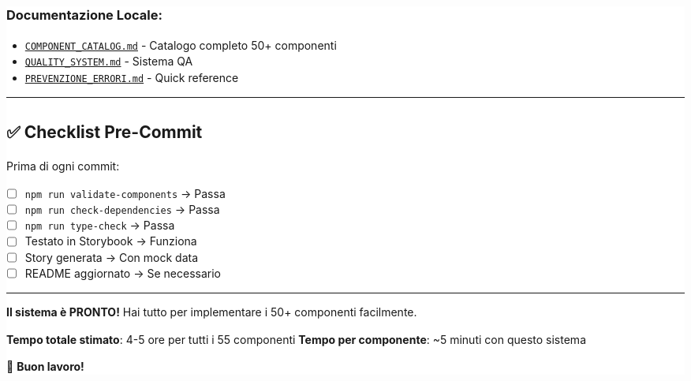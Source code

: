 ### Documentazione Locale:
- [`COMPONENT_CATALOG.md`](./COMPONENT_CATALOG.md) - Catalogo completo 50+ componenti
- [`QUALITY_SYSTEM.md`](./QUALITY_SYSTEM.md) - Sistema QA
- [`PREVENZIONE_ERRORI.md`](./PREVENZIONE_ERRORI.md) - Quick reference

---

## ✅ Checklist Pre-Commit

Prima di ogni commit:
- [ ] `npm run validate-components` → Passa
- [ ] `npm run check-dependencies` → Passa
- [ ] `npm run type-check` → Passa
- [ ] Testato in Storybook → Funziona
- [ ] Story generata → Con mock data
- [ ] README aggiornato → Se necessario

---

**Il sistema è PRONTO!** Hai tutto per implementare i 50+ componenti facilmente.

**Tempo totale stimato**: 4-5 ore per tutti i 55 componenti
**Tempo per componente**: ~5 minuti con questo sistema

🚀 **Buon lavoro!**
